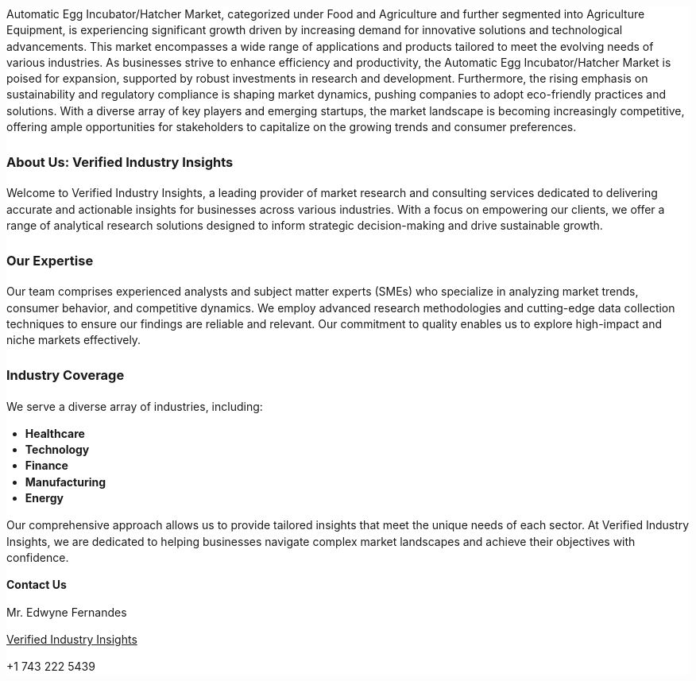 Automatic Egg Incubator/Hatcher Market, categorized under Food and Agriculture and further segmented into Agriculture Equipment, is experiencing significant growth driven by increasing demand for innovative solutions and technological advancements. This market encompasses a wide range of applications and products tailored to meet the evolving needs of various industries. As businesses strive to enhance efficiency and productivity, the Automatic Egg Incubator/Hatcher Market is poised for expansion, supported by robust investments in research and development. Furthermore, the rising emphasis on sustainability and regulatory compliance is shaping market dynamics, pushing companies to adopt eco-friendly practices and solutions. With a diverse array of key players and emerging startups, the market landscape is becoming increasingly competitive, offering ample opportunities for stakeholders to capitalize on the growing trends and consumer preferences.</p><h3>About Us: Verified Industry Insights</h3><p>Welcome to Verified Industry Insights, a leading provider of market research and consulting services dedicated to delivering accurate and actionable insights for businesses across various industries. With a focus on empowering our clients, we offer a range of analytical research solutions designed to inform strategic decision-making and drive sustainable growth.</p><h3>Our Expertise</h3><p>Our team comprises experienced analysts and subject matter experts (SMEs) who specialize in analyzing market trends, consumer behavior, and competitive dynamics. We employ advanced research methodologies and cutting-edge data collection techniques to ensure our findings are reliable and relevant. Our commitment to quality enables us to explore high-impact and niche markets effectively.</p><h3>Industry Coverage</h3><p>We serve a diverse array of industries, including:</p><ul><li><strong>Healthcare</strong></li><li><strong>Technology</strong></li><li><strong>Finance</strong></li><li><strong>Manufacturing</strong></li><li><strong>Energy</strong></li></ul><p>Our comprehensive approach allows us to provide tailored insights that meet the unique needs of each sector. At Verified Industry Insights, we are dedicated to helping businesses navigate complex market landscapes and achieve their objectives with confidence.</p><p><strong>Contact Us</strong></p><p>Mr. Edwyne Fernandes</p><p><a href="https://www.verifiedindustryinsights.com/">Verified Industry Insights</a></p><p>+1 743 222 5439</p>
